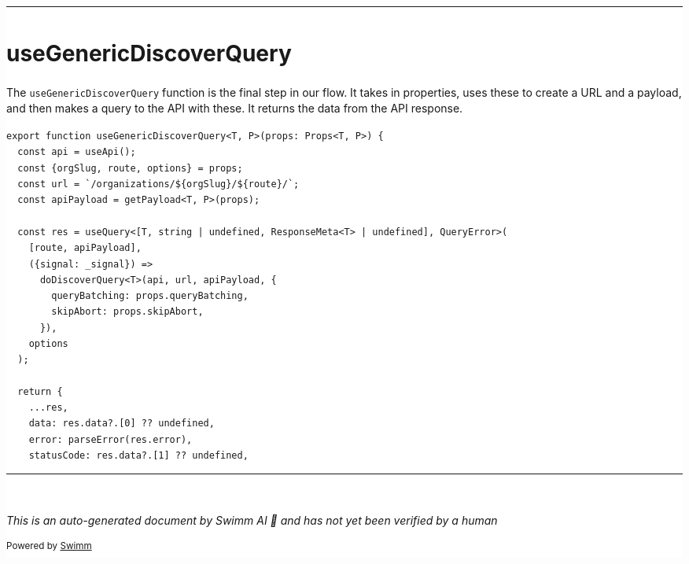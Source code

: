 
</SwmSnippet>

<SwmSnippet path="/static/app/utils/discover/genericDiscoverQuery.tsx" line="419">

---

# useGenericDiscoverQuery

The `useGenericDiscoverQuery` function is the final step in our flow. It takes in properties, uses these to create a URL and a payload, and then makes a query to the API with these. It returns the data from the API response.

```tsx
export function useGenericDiscoverQuery<T, P>(props: Props<T, P>) {
  const api = useApi();
  const {orgSlug, route, options} = props;
  const url = `/organizations/${orgSlug}/${route}/`;
  const apiPayload = getPayload<T, P>(props);

  const res = useQuery<[T, string | undefined, ResponseMeta<T> | undefined], QueryError>(
    [route, apiPayload],
    ({signal: _signal}) =>
      doDiscoverQuery<T>(api, url, apiPayload, {
        queryBatching: props.queryBatching,
        skipAbort: props.skipAbort,
      }),
    options
  );

  return {
    ...res,
    data: res.data?.[0] ?? undefined,
    error: parseError(res.error),
    statusCode: res.data?.[1] ?? undefined,
```

---

</SwmSnippet>

&nbsp;

*This is an auto-generated document by Swimm AI 🌊 and has not yet been verified by a human*

<SwmMeta version="3.0.0" repo-id="Z2l0aHViJTNBJTNBc2VudHJ5LWRlbW8lM0ElM0FTd2ltbS1EZW1v" repo-name="sentry-demo" doc-type="flows"><sup>Powered by [Swimm](/)</sup></SwmMeta>
